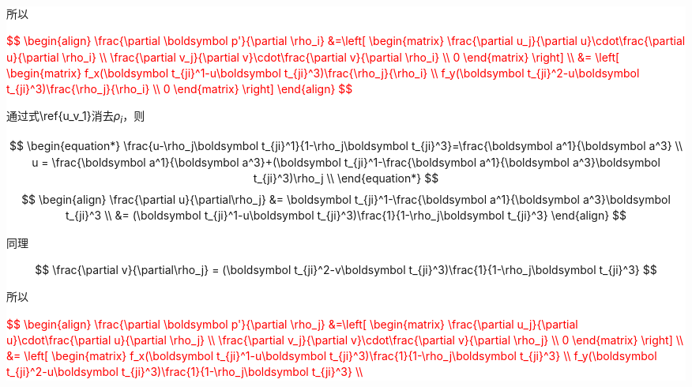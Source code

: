 所以

<font color="red">
$$
\begin{align}
\frac{\partial \boldsymbol p'}{\partial \rho_i}
&=\left[
\begin{matrix}
\frac{\partial u_j}{\partial u}\cdot\frac{\partial u}{\partial \rho_i} \\
\frac{\partial v_j}{\partial v}\cdot\frac{\partial v}{\partial \rho_i} \\
0
\end{matrix}
\right] \\
&=
\left[
\begin{matrix}
f_x(\boldsymbol t_{ji}^1-u\boldsymbol t_{ji}^3)\frac{\rho_j}{\rho_i} \\
f_y(\boldsymbol t_{ji}^2-u\boldsymbol t_{ji}^3)\frac{\rho_j}{\rho_i} \\
0
\end{matrix}
\right]
\end{align}
$$
</font>

通过式\ref{u_v_1}消去$\rho_i$，则

$$
\begin{equation*}
\frac{u-\rho_j\boldsymbol t_{ji}^1}{1-\rho_j\boldsymbol t_{ji}^3}=\frac{\boldsymbol a^1}{\boldsymbol a^3} \\
u = \frac{\boldsymbol a^1}{\boldsymbol a^3}+(\boldsymbol t_{ji}^1-\frac{\boldsymbol a^1}{\boldsymbol a^3}\boldsymbol t_{ji}^3)\rho_j \\
\end{equation*}
$$$$
\begin{align}
\frac{\partial u}{\partial\rho_j} 
&= \boldsymbol t_{ji}^1-\frac{\boldsymbol a^1}{\boldsymbol a^3}\boldsymbol t_{ji}^3 \\
&= (\boldsymbol t_{ji}^1-u\boldsymbol t_{ji}^3)\frac{1}{1-\rho_j\boldsymbol t_{ji}^3}
\end{align}
$$

同理

$$
\frac{\partial v}{\partial\rho_j} = (\boldsymbol t_{ji}^2-v\boldsymbol t_{ji}^3)\frac{1}{1-\rho_j\boldsymbol t_{ji}^3}
$$

所以

<font color="red">
$$
\begin{align}
\frac{\partial \boldsymbol p'}{\partial \rho_j}
&=\left[
\begin{matrix}
\frac{\partial u_j}{\partial u}\cdot\frac{\partial u}{\partial \rho_j} \\
\frac{\partial v_j}{\partial v}\cdot\frac{\partial v}{\partial \rho_j} \\
0
\end{matrix}
\right] \\
&=
\left[
\begin{matrix}
f_x(\boldsymbol t_{ji}^1-u\boldsymbol t_{ji}^3)\frac{1}{1-\rho_j\boldsymbol t_{ji}^3} \\
f_y(\boldsymbol t_{ji}^2-u\boldsymbol t_{ji}^3)\frac{1}{1-\rho_j\boldsymbol t_{ji}^3} \\